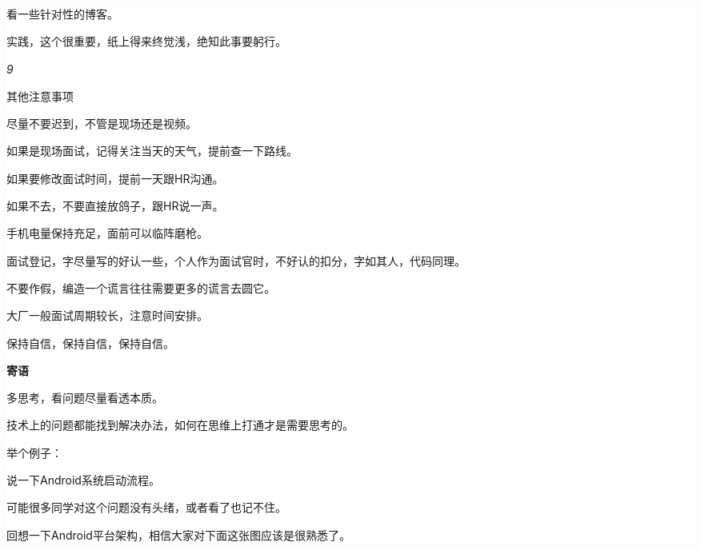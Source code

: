 看一些针对性的博客。



实践，这个很重要，纸上得来终觉浅，绝知此事要躬行。



*9*

其他注意事项



尽量不要迟到，不管是现场还是视频。



如果是现场面试，记得关注当天的天气，提前查一下路线。



如果要修改面试时间，提前一天跟HR沟通。



如果不去，不要直接放鸽子，跟HR说一声。



手机电量保持充足，面前可以临阵磨枪。



面试登记，字尽量写的好认一些，个人作为面试官时，不好认的扣分，字如其人，代码同理。



不要作假，编造一个谎言往往需要更多的谎言去圆它。



大厂一般面试周期较长，注意时间安排。



保持自信，保持自信，保持自信。



**寄语**



多思考，看问题尽量看透本质。



技术上的问题都能找到解决办法，如何在思维上打通才是需要思考的。



举个例子：



说一下Android系统启动流程。



可能很多同学对这个问题没有头绪，或者看了也记不住。



回想一下Android平台架构，相信大家对下面这张图应该是很熟悉了。
